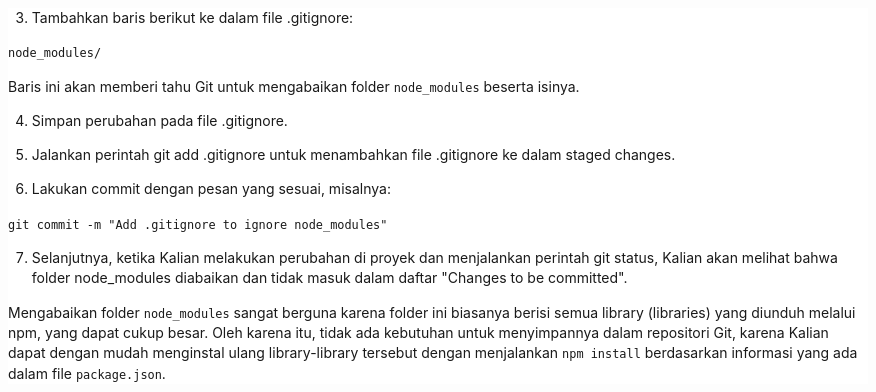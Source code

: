 3. Tambahkan baris berikut ke dalam file .gitignore:
```
node_modules/
```

Baris ini akan memberi tahu Git untuk mengabaikan folder `node_modules` beserta isinya.

4. Simpan perubahan pada file .gitignore.

5. Jalankan perintah git add .gitignore untuk menambahkan file .gitignore ke dalam staged changes.

6. Lakukan commit dengan pesan yang sesuai, misalnya:
```
git commit -m "Add .gitignore to ignore node_modules"
```

7. Selanjutnya, ketika Kalian melakukan perubahan di proyek dan menjalankan perintah git status, Kalian akan melihat bahwa folder node_modules diabaikan dan tidak masuk dalam daftar "Changes to be committed".

Mengabaikan folder `node_modules` sangat berguna karena folder ini biasanya berisi semua library (libraries) yang diunduh melalui npm, yang dapat cukup besar. Oleh karena itu, tidak ada kebutuhan untuk menyimpannya dalam repositori Git, karena Kalian dapat dengan mudah menginstal ulang library-library tersebut dengan menjalankan `npm install` berdasarkan informasi yang ada dalam file `package.json`.
